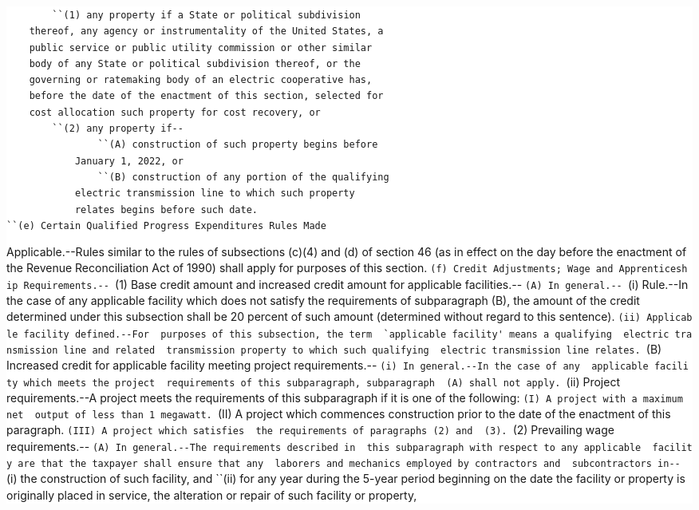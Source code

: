             ``(1) any property if a State or political subdivision 
        thereof, any agency or instrumentality of the United States, a 
        public service or public utility commission or other similar 
        body of any State or political subdivision thereof, or the 
        governing or ratemaking body of an electric cooperative has, 
        before the date of the enactment of this section, selected for 
        cost allocation such property for cost recovery, or
            ``(2) any property if--
                    ``(A) construction of such property begins before 
                January 1, 2022, or
                    ``(B) construction of any portion of the qualifying 
                electric transmission line to which such property 
                relates begins before such date.
    ``(e) Certain Qualified Progress Expenditures Rules Made 
Applicable.--Rules similar to the rules of subsections (c)(4) and (d) 
of section 46 (as in effect on the day before the enactment of the 
Revenue Reconciliation Act of 1990) shall apply for purposes of this 
section.
    ``(f) Credit Adjustments; Wage and Apprenticeship Requirements.--
            ``(1) Base credit amount and increased credit amount for 
        applicable facilities.--
                    ``(A) In general.--
                            ``(i) Rule.--In the case of any applicable 
                        facility which does not satisfy the 
                        requirements of subparagraph (B), the amount of 
                        the credit determined under this subsection 
                        shall be 20 percent of such amount (determined 
                        without regard to this sentence).
                            ``(ii) Applicable facility defined.--For 
                        purposes of this subsection, the term 
                        `applicable facility' means a qualifying 
                        electric transmission line and related 
                        transmission property to which such qualifying 
                        electric transmission line relates.
                    ``(B) Increased credit for applicable facility 
                meeting project requirements.--
                            ``(i) In general.--In the case of any 
                        applicable facility which meets the project 
                        requirements of this subparagraph, subparagraph 
                        (A) shall not apply.
                            ``(ii) Project requirements.--A project 
                        meets the requirements of this subparagraph if 
                        it is one of the following:
                                    ``(I) A project with a maximum net 
                                output of less than 1 megawatt.
                                    ``(II) A project which commences 
                                construction prior to the date of the 
                                enactment of this paragraph.
                                    ``(III) A project which satisfies 
                                the requirements of paragraphs (2) and 
                                (3).
            ``(2) Prevailing wage requirements.--
                    ``(A) In general.--The requirements described in 
                this subparagraph with respect to any applicable 
                facility are that the taxpayer shall ensure that any 
                laborers and mechanics employed by contractors and 
                subcontractors in--
                            ``(i) the construction of such facility, 
                        and
                            ``(ii) for any year during the 5-year 
                        period beginning on the date the facility or 
                        property is originally placed in service, the 
                        alteration or repair of such facility or 
                        property,